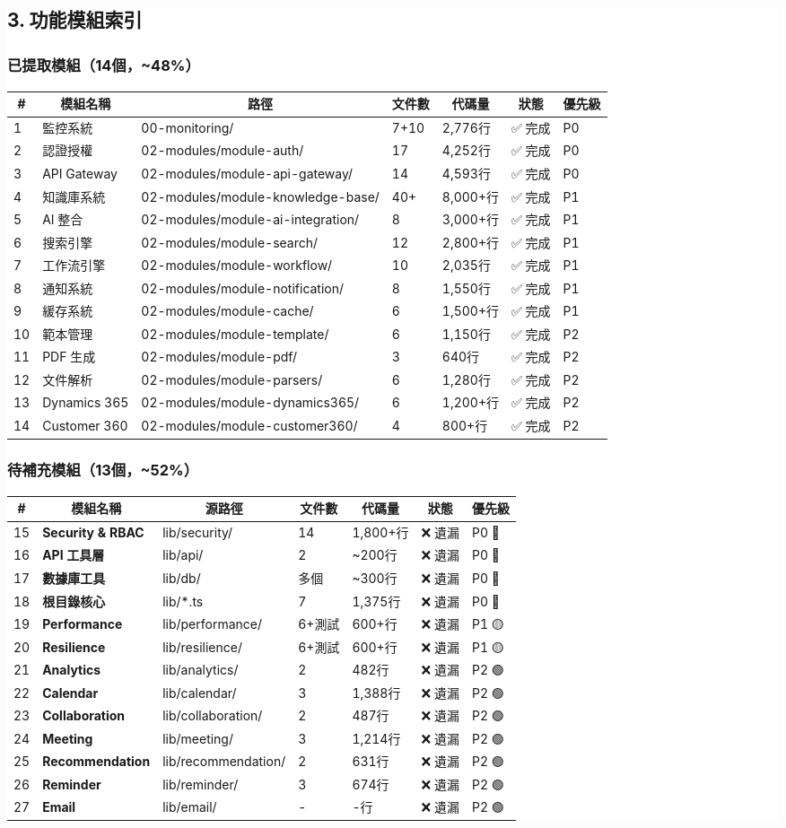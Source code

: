 
## 3. 功能模組索引

### 已提取模組（14個，~48%）

| # | 模組名稱 | 路徑 | 文件數 | 代碼量 | 狀態 | 優先級 |
|---|---------|------|--------|--------|------|--------|
| 1 | 監控系統 | 00-monitoring/ | 7+10 | 2,776行 | ✅ 完成 | P0 |
| 2 | 認證授權 | 02-modules/module-auth/ | 17 | 4,252行 | ✅ 完成 | P0 |
| 3 | API Gateway | 02-modules/module-api-gateway/ | 14 | 4,593行 | ✅ 完成 | P0 |
| 4 | 知識庫系統 | 02-modules/module-knowledge-base/ | 40+ | 8,000+行 | ✅ 完成 | P1 |
| 5 | AI 整合 | 02-modules/module-ai-integration/ | 8 | 3,000+行 | ✅ 完成 | P1 |
| 6 | 搜索引擎 | 02-modules/module-search/ | 12 | 2,800+行 | ✅ 完成 | P1 |
| 7 | 工作流引擎 | 02-modules/module-workflow/ | 10 | 2,035行 | ✅ 完成 | P1 |
| 8 | 通知系統 | 02-modules/module-notification/ | 8 | 1,550行 | ✅ 完成 | P1 |
| 9 | 緩存系統 | 02-modules/module-cache/ | 6 | 1,500+行 | ✅ 完成 | P1 |
| 10 | 範本管理 | 02-modules/module-template/ | 6 | 1,150行 | ✅ 完成 | P2 |
| 11 | PDF 生成 | 02-modules/module-pdf/ | 3 | 640行 | ✅ 完成 | P2 |
| 12 | 文件解析 | 02-modules/module-parsers/ | 6 | 1,280行 | ✅ 完成 | P2 |
| 13 | Dynamics 365 | 02-modules/module-dynamics365/ | 6 | 1,200+行 | ✅ 完成 | P2 |
| 14 | Customer 360 | 02-modules/module-customer360/ | 4 | 800+行 | ✅ 完成 | P2 |

### 待補充模組（13個，~52%）

| # | 模組名稱 | 源路徑 | 文件數 | 代碼量 | 狀態 | 優先級 |
|---|---------|--------|--------|--------|------|--------|
| 15 | **Security & RBAC** | lib/security/ | 14 | 1,800+行 | ❌ 遺漏 | P0 🔴 |
| 16 | **API 工具層** | lib/api/ | 2 | ~200行 | ❌ 遺漏 | P0 🔴 |
| 17 | **數據庫工具** | lib/db/ | 多個 | ~300行 | ❌ 遺漏 | P0 🔴 |
| 18 | **根目錄核心** | lib/*.ts | 7 | 1,375行 | ❌ 遺漏 | P0 🔴 |
| 19 | **Performance** | lib/performance/ | 6+測試 | 600+行 | ❌ 遺漏 | P1 🟡 |
| 20 | **Resilience** | lib/resilience/ | 6+測試 | 600+行 | ❌ 遺漏 | P1 🟡 |
| 21 | **Analytics** | lib/analytics/ | 2 | 482行 | ❌ 遺漏 | P2 🟢 |
| 22 | **Calendar** | lib/calendar/ | 3 | 1,388行 | ❌ 遺漏 | P2 🟢 |
| 23 | **Collaboration** | lib/collaboration/ | 2 | 487行 | ❌ 遺漏 | P2 🟢 |
| 24 | **Meeting** | lib/meeting/ | 3 | 1,214行 | ❌ 遺漏 | P2 🟢 |
| 25 | **Recommendation** | lib/recommendation/ | 2 | 631行 | ❌ 遺漏 | P2 🟢 |
| 26 | **Reminder** | lib/reminder/ | 3 | 674行 | ❌ 遺漏 | P2 🟢 |
| 27 | **Email** | lib/email/ | - | -行 | ❌ 遺漏 | P2 🟢 |
